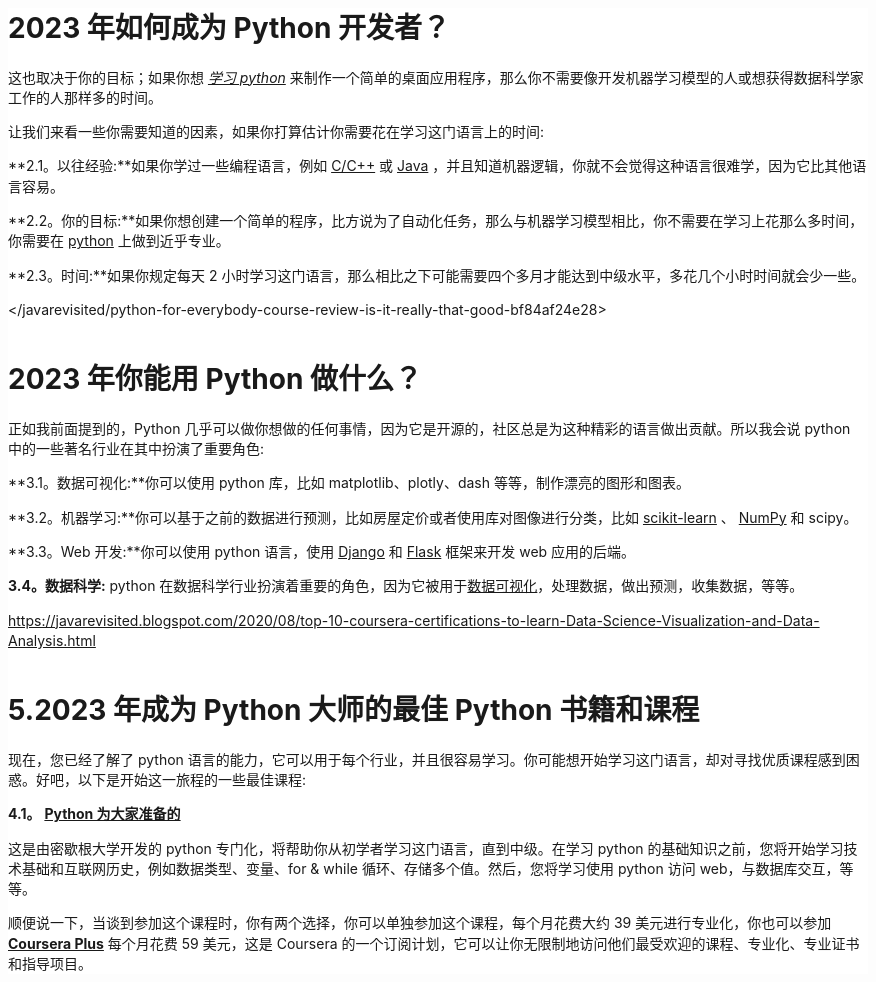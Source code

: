 # 2023 年如何成为 Python 开发者？

这也取决于你的目标；如果你想 [*学习 python*](/javarevisited/18-coursera-courses-you-can-join-in-2020-to-learn-from-the-worlds-top-tech-companies-google-74af46967d1e) 来制作一个简单的桌面应用程序，那么你不需要像开发机器学习模型的人或想获得数据科学家工作的人那样多的时间。

让我们来看一些你需要知道的因素，如果你打算估计你需要花在学习这门语言上的时间:

**2.1。以往经验:**如果你学过一些编程语言，例如 [C/C++](https://becominghuman.ai/10-best-c-courses-for-beginners-and-experienced-developers-fd2401c07f50) 或 [Java](https://www.java67.com/2022/02/top-5-courses-to-learn-java-online-for.html) ，并且知道机器逻辑，你就不会觉得这种语言很难学，因为它比其他语言容易。

**2.2。你的目标:**如果你想创建一个简单的程序，比方说为了自动化任务，那么与机器学习模型相比，你不需要在学习上花那么多时间，你需要在 [python](/javarevisited/10-free-python-tutorials-and-courses-from-google-microsoft-and-coursera-for-beginners-96b9ad20b4e6) 上做到近乎专业。

**2.3。时间:**如果你规定每天 2 小时学习这门语言，那么相比之下可能需要四个多月才能达到中级水平，多花几个小时时间就会少一些。

</javarevisited/python-for-everybody-course-review-is-it-really-that-good-bf84af24e28>  

# 2023 年你能用 Python 做什么？

正如我前面提到的，Python 几乎可以做你想做的任何事情，因为它是开源的，社区总是为这种精彩的语言做出贡献。所以我会说 python 中的一些著名行业在其中扮演了重要角色:

**3.1。数据可视化:**你可以使用 python 库，比如 matplotlib、plotly、dash 等等，制作漂亮的图形和图表。

**3.2。机器学习:**你可以基于之前的数据进行预测，比如房屋定价或者使用库对图像进行分类，比如 [scikit-learn](https://javarevisited.blogspot.com/2021/10/top-5-courses-to-learn-scikit-learn.html) 、 [NumPy](/javarevisited/6-best-online-courses-to-learn-numpy-for-beginners-60120f611e06) 和 scipy。

**3.3。Web 开发:**你可以使用 python 语言，使用 [Django](https://javarevisited.blogspot.com/2020/07/top-5-courses-to-learn-django-in-2020.html) 和 [Flask](/javarevisited/5-best-python-flask-courses-for-beginners-2f262f8e23da) 框架来开发 web 应用的后端。

**3.4。数据科学:** python 在数据科学行业扮演着重要的角色，因为它被用于[数据可视化](/javarevisited/8-best-data-visualization-tools-and-libraries-data-analysts-and-scientists-can-learn-d2734371df16)，处理数据，做出预测，收集数据，等等。

<https://javarevisited.blogspot.com/2020/08/top-10-coursera-certifications-to-learn-Data-Science-Visualization-and-Data-Analysis.html>  

# 5.2023 年成为 Python 大师的最佳 Python 书籍和课程

现在，您已经了解了 python 语言的能力，它可以用于每个行业，并且很容易学习。你可能想开始学习这门语言，却对寻找优质课程感到困惑。好吧，以下是开始这一旅程的一些最佳课程:

**4.1。** [**Python 为大家准备的**](https://coursera.pxf.io/c/3294490/1164545/14726?u=https%3A%2F%2Fwww.coursera.org%2Fspecializations%2Fpython)

这是由密歇根大学开发的 python 专门化，将帮助你从初学者学习这门语言，直到中级。在学习 python 的基础知识之前，您将开始学习技术基础和互联网历史，例如数据类型、变量、for & while 循环、存储多个值。然后，您将学习使用 python 访问 web，与数据库交互，等等。

顺便说一下，当谈到参加这个课程时，你有两个选择，你可以单独参加这个课程，每个月花费大约 39 美元进行专业化，你也可以参加 [**Coursera Plus**](https://coursera.pxf.io/c/3294490/1164545/14726?u=https%3A%2F%2Fwww.coursera.org%2Fcourseraplus) 每个月花费 59 美元，这是 Coursera 的一个订阅计划，它可以让你无限制地访问他们最受欢迎的课程、专业化、专业证书和指导项目。
